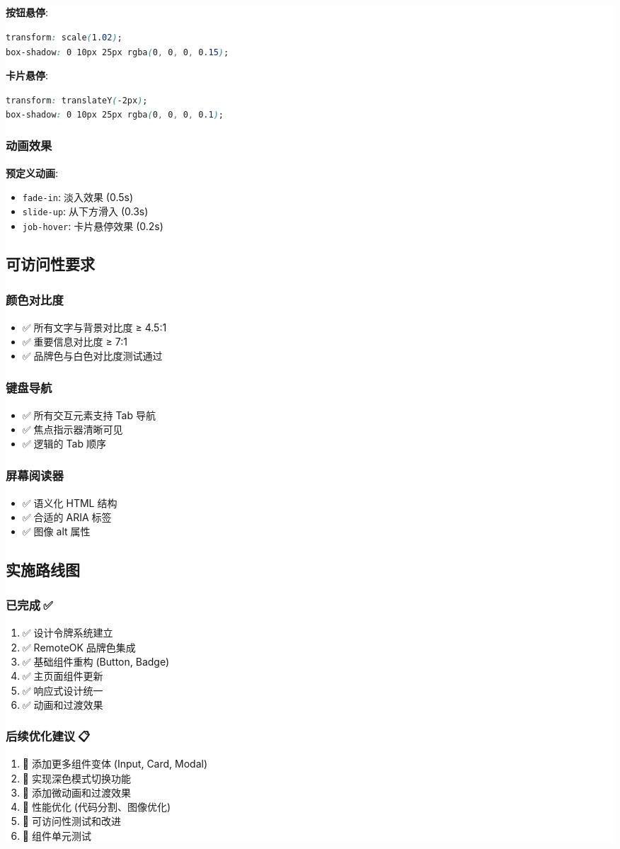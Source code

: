 **按钮悬停**:
```css
transform: scale(1.02);
box-shadow: 0 10px 25px rgba(0, 0, 0, 0.15);
```

**卡片悬停**:
```css
transform: translateY(-2px);
box-shadow: 0 10px 25px rgba(0, 0, 0, 0.1);
```

### 动画效果

**预定义动画**:
- `fade-in`: 淡入效果 (0.5s)
- `slide-up`: 从下方滑入 (0.3s)
- `job-hover`: 卡片悬停效果 (0.2s)

## 可访问性要求

### 颜色对比度
- ✅ 所有文字与背景对比度 ≥ 4.5:1
- ✅ 重要信息对比度 ≥ 7:1
- ✅ 品牌色与白色对比度测试通过

### 键盘导航
- ✅ 所有交互元素支持 Tab 导航
- ✅ 焦点指示器清晰可见
- ✅ 逻辑的 Tab 顺序

### 屏幕阅读器
- ✅ 语义化 HTML 结构
- ✅ 合适的 ARIA 标签
- ✅ 图像 alt 属性

## 实施路线图

### 已完成 ✅
1. ✅ 设计令牌系统建立
2. ✅ RemoteOK 品牌色集成
3. ✅ 基础组件重构 (Button, Badge)
4. ✅ 主页面组件更新
5. ✅ 响应式设计统一
6. ✅ 动画和过渡效果

### 后续优化建议 📋
1. 🔄 添加更多组件变体 (Input, Card, Modal)
2. 🔄 实现深色模式切换功能  
3. 🔄 添加微动画和过渡效果
4. 🔄 性能优化 (代码分割、图像优化)
5. 🔄 可访问性测试和改进
6. 🔄 组件单元测试

